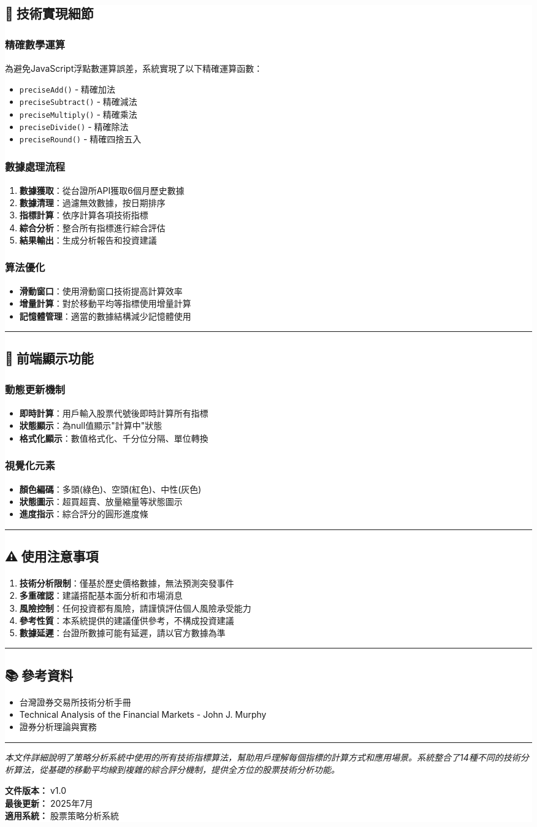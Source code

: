 
## 🔧 技術實現細節

### 精確數學運算
為避免JavaScript浮點數運算誤差，系統實現了以下精確運算函數：
- `preciseAdd()` - 精確加法
- `preciseSubtract()` - 精確減法
- `preciseMultiply()` - 精確乘法
- `preciseDivide()` - 精確除法
- `preciseRound()` - 精確四捨五入

### 數據處理流程
1. **數據獲取**：從台證所API獲取6個月歷史數據
2. **數據清理**：過濾無效數據，按日期排序
3. **指標計算**：依序計算各項技術指標
4. **綜合分析**：整合所有指標進行綜合評估
5. **結果輸出**：生成分析報告和投資建議

### 算法優化
- **滑動窗口**：使用滑動窗口技術提高計算效率
- **增量計算**：對於移動平均等指標使用增量計算
- **記憶體管理**：適當的數據結構減少記憶體使用

---

## 📱 前端顯示功能

### 動態更新機制
- **即時計算**：用戶輸入股票代號後即時計算所有指標
- **狀態顯示**：為null值顯示"計算中"狀態
- **格式化顯示**：數值格式化、千分位分隔、單位轉換

### 視覺化元素
- **顏色編碼**：多頭(綠色)、空頭(紅色)、中性(灰色)
- **狀態圖示**：超買超賣、放量縮量等狀態圖示
- **進度指示**：綜合評分的圓形進度條

---

## ⚠️ 使用注意事項
1. **技術分析限制**：僅基於歷史價格數據，無法預測突發事件
2. **多重確認**：建議搭配基本面分析和市場消息
3. **風險控制**：任何投資都有風險，請謹慎評估個人風險承受能力
4. **參考性質**：本系統提供的建議僅供參考，不構成投資建議
5. **數據延遲**：台證所數據可能有延遲，請以官方數據為準

---

## 📚 參考資料
- 台灣證券交易所技術分析手冊
- Technical Analysis of the Financial Markets - John J. Murphy
- 證券分析理論與實務

---

*本文件詳細說明了策略分析系統中使用的所有技術指標算法，幫助用戶理解每個指標的計算方式和應用場景。系統整合了14種不同的技術分析算法，從基礎的移動平均線到複雜的綜合評分機制，提供全方位的股票技術分析功能。*

**文件版本：** v1.0  
**最後更新：** 2025年7月  
**適用系統：** 股票策略分析系統